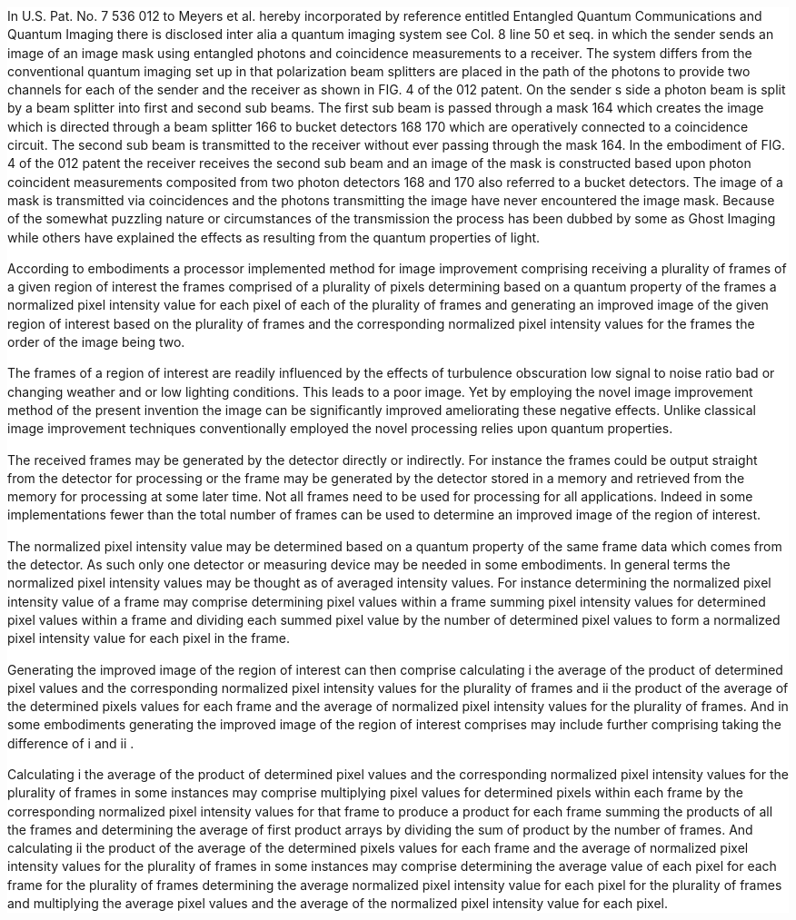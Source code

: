 In U.S. Pat. No. 7 536 012 to Meyers et al. hereby incorporated by reference entitled Entangled Quantum Communications and Quantum Imaging there is disclosed inter alia a quantum imaging system see Col. 8 line 50 et seq. in which the sender sends an image of an image mask using entangled photons and coincidence measurements to a receiver. The system differs from the conventional quantum imaging set up in that polarization beam splitters are placed in the path of the photons to provide two channels for each of the sender and the receiver as shown in FIG. 4 of the 012 patent. On the sender s side a photon beam is split by a beam splitter into first and second sub beams. The first sub beam is passed through a mask 164 which creates the image which is directed through a beam splitter 166 to bucket detectors 168 170 which are operatively connected to a coincidence circuit. The second sub beam is transmitted to the receiver without ever passing through the mask 164. In the embodiment of FIG. 4 of the 012 patent the receiver receives the second sub beam and an image of the mask is constructed based upon photon coincident measurements composited from two photon detectors 168 and 170 also referred to a bucket detectors. The image of a mask is transmitted via coincidences and the photons transmitting the image have never encountered the image mask. Because of the somewhat puzzling nature or circumstances of the transmission the process has been dubbed by some as Ghost Imaging while others have explained the effects as resulting from the quantum properties of light.

According to embodiments a processor implemented method for image improvement comprising receiving a plurality of frames of a given region of interest the frames comprised of a plurality of pixels determining based on a quantum property of the frames a normalized pixel intensity value for each pixel of each of the plurality of frames and generating an improved image of the given region of interest based on the plurality of frames and the corresponding normalized pixel intensity values for the frames the order of the image being two.

The frames of a region of interest are readily influenced by the effects of turbulence obscuration low signal to noise ratio bad or changing weather and or low lighting conditions. This leads to a poor image. Yet by employing the novel image improvement method of the present invention the image can be significantly improved ameliorating these negative effects. Unlike classical image improvement techniques conventionally employed the novel processing relies upon quantum properties.

The received frames may be generated by the detector directly or indirectly. For instance the frames could be output straight from the detector for processing or the frame may be generated by the detector stored in a memory and retrieved from the memory for processing at some later time. Not all frames need to be used for processing for all applications. Indeed in some implementations fewer than the total number of frames can be used to determine an improved image of the region of interest.

The normalized pixel intensity value may be determined based on a quantum property of the same frame data which comes from the detector. As such only one detector or measuring device may be needed in some embodiments. In general terms the normalized pixel intensity values may be thought as of averaged intensity values. For instance determining the normalized pixel intensity value of a frame may comprise determining pixel values within a frame summing pixel intensity values for determined pixel values within a frame and dividing each summed pixel value by the number of determined pixel values to form a normalized pixel intensity value for each pixel in the frame.

Generating the improved image of the region of interest can then comprise calculating i the average of the product of determined pixel values and the corresponding normalized pixel intensity values for the plurality of frames and ii the product of the average of the determined pixels values for each frame and the average of normalized pixel intensity values for the plurality of frames. And in some embodiments generating the improved image of the region of interest comprises may include further comprising taking the difference of i and ii .

Calculating i the average of the product of determined pixel values and the corresponding normalized pixel intensity values for the plurality of frames in some instances may comprise multiplying pixel values for determined pixels within each frame by the corresponding normalized pixel intensity values for that frame to produce a product for each frame summing the products of all the frames and determining the average of first product arrays by dividing the sum of product by the number of frames. And calculating ii the product of the average of the determined pixels values for each frame and the average of normalized pixel intensity values for the plurality of frames in some instances may comprise determining the average value of each pixel for each frame for the plurality of frames determining the average normalized pixel intensity value for each pixel for the plurality of frames and multiplying the average pixel values and the average of the normalized pixel intensity value for each pixel.
